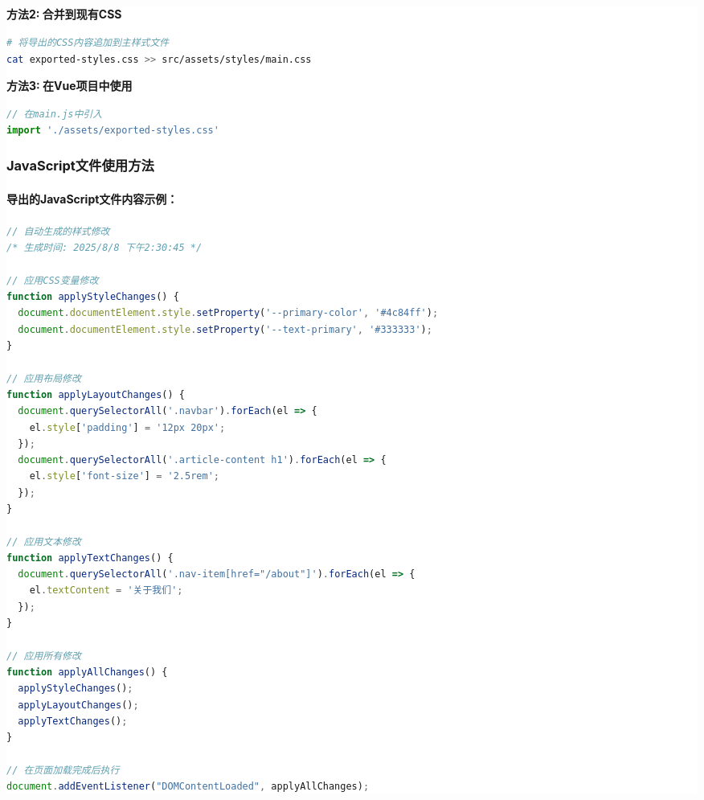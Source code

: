 **方法2: 合并到现有CSS**
```bash
# 将导出的CSS内容追加到主样式文件
cat exported-styles.css >> src/assets/styles/main.css
```

**方法3: 在Vue项目中使用**
```javascript
// 在main.js中引入
import './assets/exported-styles.css'
```

### JavaScript文件使用方法

#### 导出的JavaScript文件内容示例：
```javascript
// 自动生成的样式修改
/* 生成时间: 2025/8/8 下午2:30:45 */

// 应用CSS变量修改
function applyStyleChanges() {
  document.documentElement.style.setProperty('--primary-color', '#4c84ff');
  document.documentElement.style.setProperty('--text-primary', '#333333');
}

// 应用布局修改
function applyLayoutChanges() {
  document.querySelectorAll('.navbar').forEach(el => {
    el.style['padding'] = '12px 20px';
  });
  document.querySelectorAll('.article-content h1').forEach(el => {
    el.style['font-size'] = '2.5rem';
  });
}

// 应用文本修改
function applyTextChanges() {
  document.querySelectorAll('.nav-item[href="/about"]').forEach(el => {
    el.textContent = '关于我们';
  });
}

// 应用所有修改
function applyAllChanges() {
  applyStyleChanges();
  applyLayoutChanges();
  applyTextChanges();
}

// 在页面加载完成后执行
document.addEventListener("DOMContentLoaded", applyAllChanges);
```
